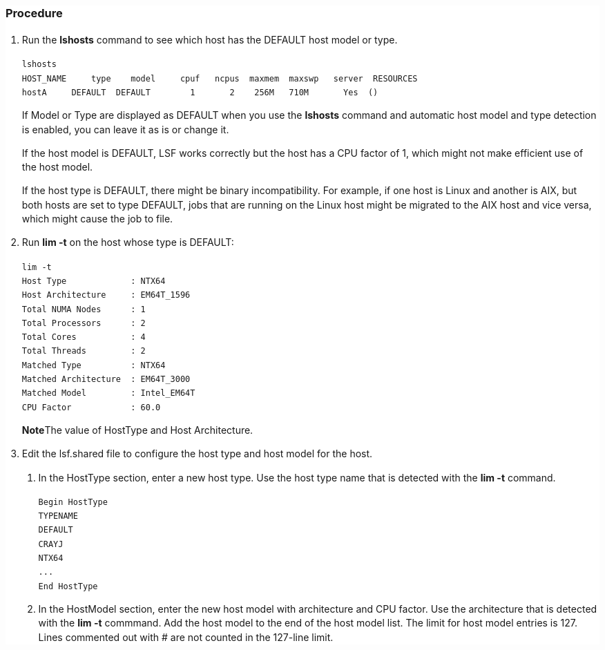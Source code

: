 ### Procedure

1. Run the **lshosts** command to see which host has the DEFAULT host model or type.

   ```
   lshosts
   HOST_NAME     type    model     cpuf   ncpus  maxmem  maxswp   server  RESOURCES 
   hostA     DEFAULT  DEFAULT        1       2    256M   710M       Yes  ()
   ```

   If Model or Type are displayed as DEFAULT when you use the **lshosts** command and automatic host model and type detection is enabled, you can leave it as is or change it.

   If the host model is DEFAULT, LSF works correctly but the host has a CPU factor of 1, which might not make efficient use of the host model.

   If the host type is DEFAULT, there might be binary incompatibility. For example, if one host is Linux and another is AIX, but both hosts are set to type DEFAULT, jobs that are running on the Linux host might be migrated to the AIX host and vice versa, which might cause the job to file.

2. Run **lim -t** on the host whose type is DEFAULT:

   ```
   lim -t
   Host Type             : NTX64
   Host Architecture     : EM64T_1596
   Total NUMA Nodes      : 1
   Total Processors      : 2
   Total Cores           : 4
   Total Threads         : 2
   Matched Type          : NTX64
   Matched Architecture  : EM64T_3000
   Matched Model         : Intel_EM64T
   CPU Factor            : 60.0
   ```

   **Note**The value of HostType and Host Architecture.

3. Edit the lsf.shared file to configure the host type and host model for the host.

   1. In the HostType section, enter a new host type. Use the host type name that is detected with the **lim -t** command.

      ```
      Begin HostType
      TYPENAME 
      DEFAULT 
      CRAYJ
      NTX64
      ...
      End HostType
      ```

   2. In the HostModel section, enter the new host model with architecture and CPU factor. Use the architecture that is detected with the **lim -t** commmand. Add the host model to the end of the host model list. The limit for host model entries is 127. Lines commented out with # are not counted in the 127-line limit.
